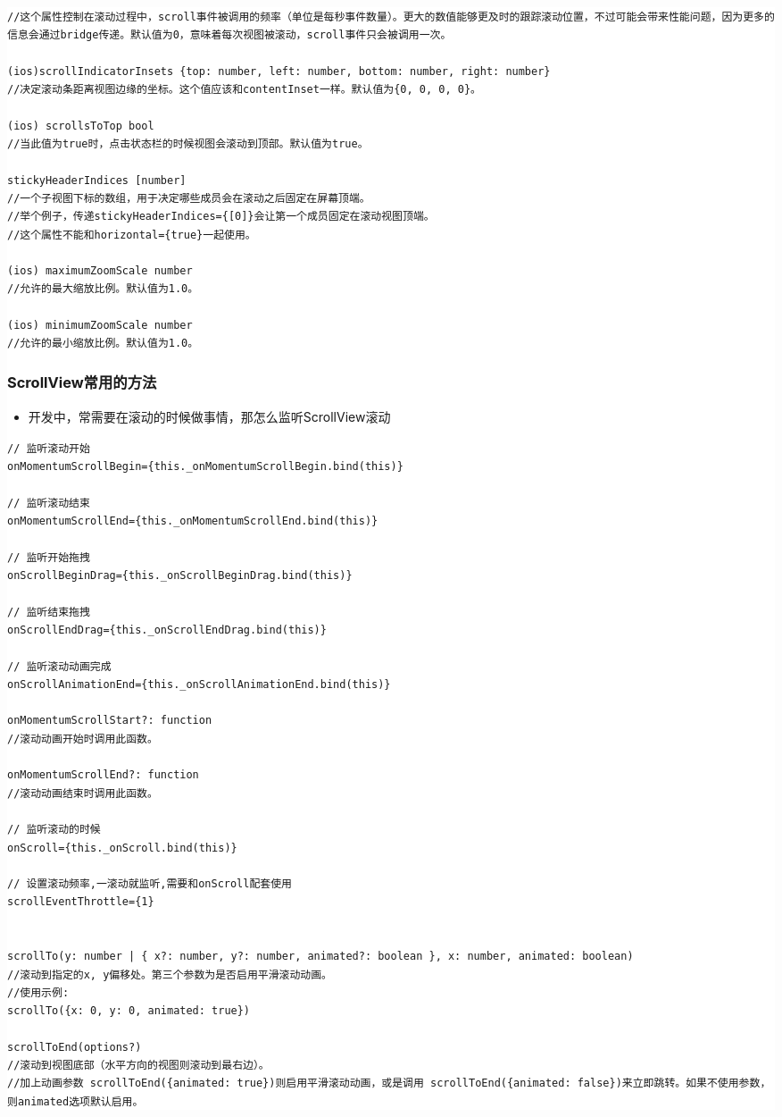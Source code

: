 ```objc
//这个属性控制在滚动过程中，scroll事件被调用的频率（单位是每秒事件数量）。更大的数值能够更及时的跟踪滚动位置，不过可能会带来性能问题，因为更多的信息会通过bridge传递。默认值为0，意味着每次视图被滚动，scroll事件只会被调用一次。

(ios)scrollIndicatorInsets {top: number, left: number, bottom: number, right: number}
//决定滚动条距离视图边缘的坐标。这个值应该和contentInset一样。默认值为{0, 0, 0, 0}。

(ios) scrollsToTop bool
//当此值为true时，点击状态栏的时候视图会滚动到顶部。默认值为true。

stickyHeaderIndices [number]
//一个子视图下标的数组，用于决定哪些成员会在滚动之后固定在屏幕顶端。
//举个例子，传递stickyHeaderIndices={[0]}会让第一个成员固定在滚动视图顶端。
//这个属性不能和horizontal={true}一起使用。

(ios) maximumZoomScale number
//允许的最大缩放比例。默认值为1.0。

(ios) minimumZoomScale number
//允许的最小缩放比例。默认值为1.0。
```

### ScrollView常用的方法
- 开发中，常需要在滚动的时候做事情，那怎么监听ScrollView滚动

```objc
// 监听滚动开始
onMomentumScrollBegin={this._onMomentumScrollBegin.bind(this)}

// 监听滚动结束
onMomentumScrollEnd={this._onMomentumScrollEnd.bind(this)}

// 监听开始拖拽
onScrollBeginDrag={this._onScrollBeginDrag.bind(this)}

// 监听结束拖拽
onScrollEndDrag={this._onScrollEndDrag.bind(this)}

// 监听滚动动画完成
onScrollAnimationEnd={this._onScrollAnimationEnd.bind(this)}

onMomentumScrollStart?: function
//滚动动画开始时调用此函数。

onMomentumScrollEnd?: function
//滚动动画结束时调用此函数。

// 监听滚动的时候
onScroll={this._onScroll.bind(this)}

// 设置滚动频率,一滚动就监听,需要和onScroll配套使用
scrollEventThrottle={1}


scrollTo(y: number | { x?: number, y?: number, animated?: boolean }, x: number, animated: boolean)
//滚动到指定的x, y偏移处。第三个参数为是否启用平滑滚动动画。
//使用示例:
scrollTo({x: 0, y: 0, animated: true})

scrollToEnd(options?)
//滚动到视图底部（水平方向的视图则滚动到最右边）。
//加上动画参数 scrollToEnd({animated: true})则启用平滑滚动动画，或是调用 scrollToEnd({animated: false})来立即跳转。如果不使用参数，则animated选项默认启用。
```
